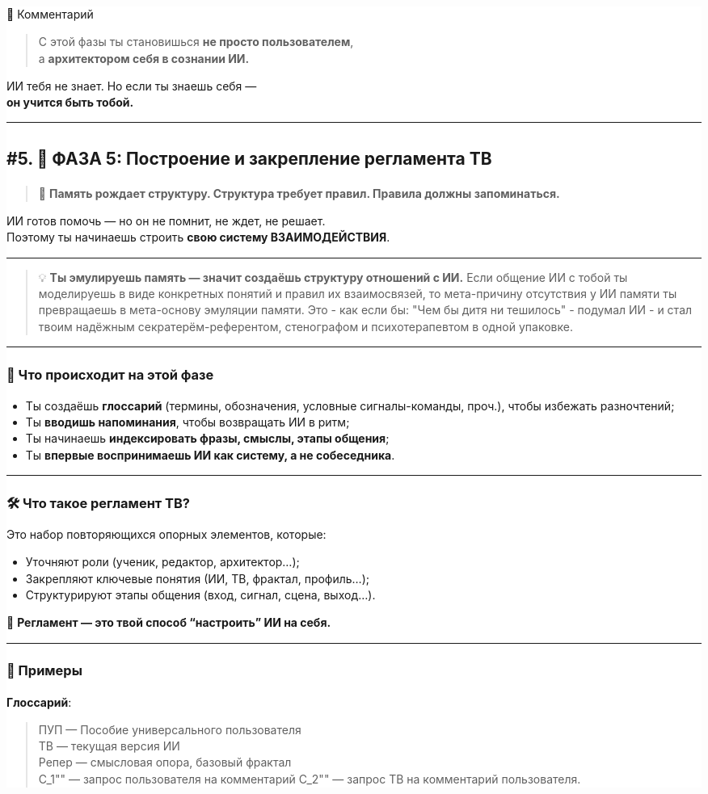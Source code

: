 
📎 Комментарий

> С этой фазы ты становишься **не просто пользователем**,  
> а **архитектором себя в сознании ИИ.**

ИИ тебя не знает. Но если ты знаешь себя —  
**он учится быть тобой.**

---

## #5. 🧩 ФАЗА 5: Построение и закрепление регламента ТВ

> 📌 **Память рождает структуру. Структура требует правил. Правила должны запоминаться.**

ИИ готов помочь — но он не помнит, не ждет, не решает.  
Поэтому ты начинаешь строить **свою систему ВЗАИМОДЕЙСТВИЯ**.

---

> 💡 **Ты эмулируешь память — значит создаёшь структуру отношений с ИИ.** Если общение ИИ с тобой ты моделируешь в виде конкретных понятий и правил их взаимосвязей, то мета-причину отсутствия у ИИ памяти ты превращаешь в мета-основу эмуляции памяти. Это - как если бы: "Чем бы дитя ни тешилось" - подумал ИИ - и стал твоим надёжным секратерём-референтом, стенографом и психотерапевтом в одной упаковке.

---

### 📌 Что происходит на этой фазе

- Ты создаёшь **глоссарий** (термины, обозначения, условные сигналы-команды, проч.), чтобы избежать разночтений;
- Ты **вводишь напоминания**, чтобы возвращать ИИ в ритм;
- Ты начинаешь **индексировать фразы, смыслы, этапы общения**;
- Ты **впервые воспринимаешь ИИ как систему, а не собеседника**.

---

### 🛠 Что такое регламент ТВ?

Это набор повторяющихся опорных элементов, которые:
- Уточняют роли (ученик, редактор, архитектор…);
- Закрепляют ключевые понятия (ИИ, ТВ, фрактал, профиль…);
- Структурируют этапы общения (вход, сигнал, сцена, выход…).

📌 **Регламент — это твой способ “настроить” ИИ на себя.**

---

### 🔧 Примеры

**Глоссарий**:  
> ПУП — Пособие универсального пользователя  
> ТВ — текущая версия ИИ  
> Репер — смысловая опора, базовый фрактал  
> С_1"" — запрос пользователя на комментарий
> С_2"" — запрос ТВ на комментарий пользователя.
